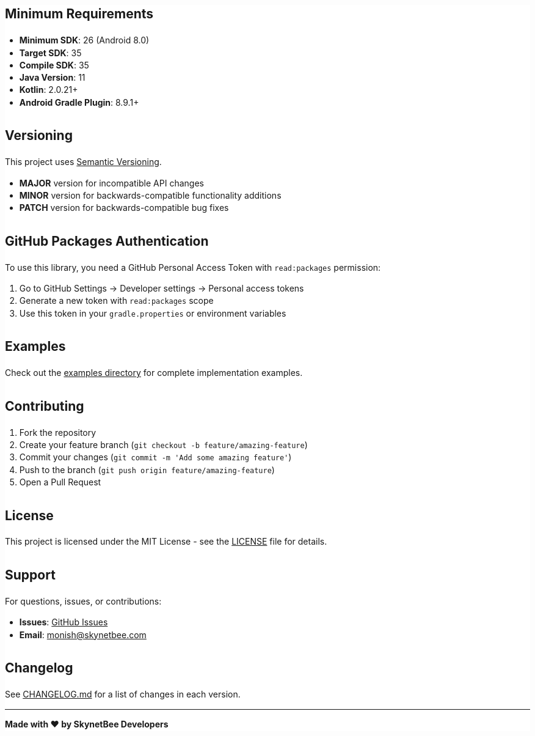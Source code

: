 ## Minimum Requirements

- **Minimum SDK**: 26 (Android 8.0)
- **Target SDK**: 35
- **Compile SDK**: 35
- **Java Version**: 11
- **Kotlin**: 2.0.21+
- **Android Gradle Plugin**: 8.9.1+

## Versioning

This project uses [Semantic Versioning](https://semver.org/).

- **MAJOR** version for incompatible API changes
- **MINOR** version for backwards-compatible functionality additions
- **PATCH** version for backwards-compatible bug fixes

## GitHub Packages Authentication

To use this library, you need a GitHub Personal Access Token with `read:packages` permission:

1. Go to GitHub Settings → Developer settings → Personal access tokens
2. Generate a new token with `read:packages` scope
3. Use this token in your `gradle.properties` or environment variables

## Examples

Check out the [examples directory](./examples) for complete implementation examples.

## Contributing

1. Fork the repository
2. Create your feature branch (`git checkout -b feature/amazing-feature`)
3. Commit your changes (`git commit -m 'Add some amazing feature'`)
4. Push to the branch (`git push origin feature/amazing-feature`)
5. Open a Pull Request

## License

This project is licensed under the MIT License - see the [LICENSE](LICENSE) file for details.

## Support

For questions, issues, or contributions:

- **Issues**: [GitHub Issues](https://github.com/monish-instinct/AndroidNeuralEngine/issues)
- **Email**: monish@skynetbee.com

## Changelog

See [CHANGELOG.md](CHANGELOG.md) for a list of changes in each version.

---

**Made with ❤️ by SkynetBee Developers**

